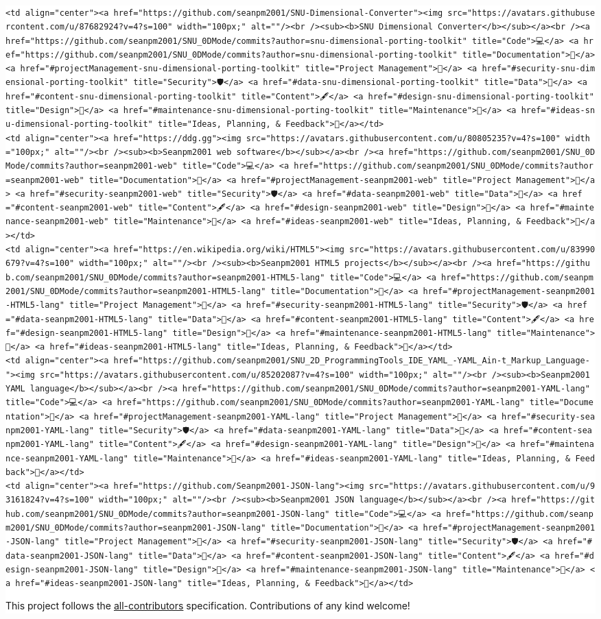     <td align="center"><a href="https://github.com/seanpm2001/SNU-Dimensional-Converter"><img src="https://avatars.githubusercontent.com/u/87682924?v=4?s=100" width="100px;" alt=""/><br /><sub><b>SNU Dimensional Converter</b></sub></a><br /><a href="https://github.com/seanpm2001/SNU_0DMode/commits?author=snu-dimensional-porting-toolkit" title="Code">💻</a> <a href="https://github.com/seanpm2001/SNU_0DMode/commits?author=snu-dimensional-porting-toolkit" title="Documentation">📖</a> <a href="#projectManagement-snu-dimensional-porting-toolkit" title="Project Management">📆</a> <a href="#security-snu-dimensional-porting-toolkit" title="Security">🛡️</a> <a href="#data-snu-dimensional-porting-toolkit" title="Data">🔣</a> <a href="#content-snu-dimensional-porting-toolkit" title="Content">🖋</a> <a href="#design-snu-dimensional-porting-toolkit" title="Design">🎨</a> <a href="#maintenance-snu-dimensional-porting-toolkit" title="Maintenance">🚧</a> <a href="#ideas-snu-dimensional-porting-toolkit" title="Ideas, Planning, & Feedback">🤔</a></td>
    <td align="center"><a href="https://ddg.gg"><img src="https://avatars.githubusercontent.com/u/80805235?v=4?s=100" width="100px;" alt=""/><br /><sub><b>Seanpm2001 web software</b></sub></a><br /><a href="https://github.com/seanpm2001/SNU_0DMode/commits?author=seanpm2001-web" title="Code">💻</a> <a href="https://github.com/seanpm2001/SNU_0DMode/commits?author=seanpm2001-web" title="Documentation">📖</a> <a href="#projectManagement-seanpm2001-web" title="Project Management">📆</a> <a href="#security-seanpm2001-web" title="Security">🛡️</a> <a href="#data-seanpm2001-web" title="Data">🔣</a> <a href="#content-seanpm2001-web" title="Content">🖋</a> <a href="#design-seanpm2001-web" title="Design">🎨</a> <a href="#maintenance-seanpm2001-web" title="Maintenance">🚧</a> <a href="#ideas-seanpm2001-web" title="Ideas, Planning, & Feedback">🤔</a></td>
    <td align="center"><a href="https://en.wikipedia.org/wiki/HTML5"><img src="https://avatars.githubusercontent.com/u/83990679?v=4?s=100" width="100px;" alt=""/><br /><sub><b>Seanpm2001 HTML5 projects</b></sub></a><br /><a href="https://github.com/seanpm2001/SNU_0DMode/commits?author=seanpm2001-HTML5-lang" title="Code">💻</a> <a href="https://github.com/seanpm2001/SNU_0DMode/commits?author=seanpm2001-HTML5-lang" title="Documentation">📖</a> <a href="#projectManagement-seanpm2001-HTML5-lang" title="Project Management">📆</a> <a href="#security-seanpm2001-HTML5-lang" title="Security">🛡️</a> <a href="#data-seanpm2001-HTML5-lang" title="Data">🔣</a> <a href="#content-seanpm2001-HTML5-lang" title="Content">🖋</a> <a href="#design-seanpm2001-HTML5-lang" title="Design">🎨</a> <a href="#maintenance-seanpm2001-HTML5-lang" title="Maintenance">🚧</a> <a href="#ideas-seanpm2001-HTML5-lang" title="Ideas, Planning, & Feedback">🤔</a></td>
    <td align="center"><a href="https://github.com/seanpm2001/SNU_2D_ProgrammingTools_IDE_YAML_-YAML_Ain-t_Markup_Language-"><img src="https://avatars.githubusercontent.com/u/85202087?v=4?s=100" width="100px;" alt=""/><br /><sub><b>Seanpm2001 YAML language</b></sub></a><br /><a href="https://github.com/seanpm2001/SNU_0DMode/commits?author=seanpm2001-YAML-lang" title="Code">💻</a> <a href="https://github.com/seanpm2001/SNU_0DMode/commits?author=seanpm2001-YAML-lang" title="Documentation">📖</a> <a href="#projectManagement-seanpm2001-YAML-lang" title="Project Management">📆</a> <a href="#security-seanpm2001-YAML-lang" title="Security">🛡️</a> <a href="#data-seanpm2001-YAML-lang" title="Data">🔣</a> <a href="#content-seanpm2001-YAML-lang" title="Content">🖋</a> <a href="#design-seanpm2001-YAML-lang" title="Design">🎨</a> <a href="#maintenance-seanpm2001-YAML-lang" title="Maintenance">🚧</a> <a href="#ideas-seanpm2001-YAML-lang" title="Ideas, Planning, & Feedback">🤔</a></td>
    <td align="center"><a href="https://github.com/Seanpm2001-JSON-lang"><img src="https://avatars.githubusercontent.com/u/93161824?v=4?s=100" width="100px;" alt=""/><br /><sub><b>Seanpm2001 JSON language</b></sub></a><br /><a href="https://github.com/seanpm2001/SNU_0DMode/commits?author=seanpm2001-JSON-lang" title="Code">💻</a> <a href="https://github.com/seanpm2001/SNU_0DMode/commits?author=seanpm2001-JSON-lang" title="Documentation">📖</a> <a href="#projectManagement-seanpm2001-JSON-lang" title="Project Management">📆</a> <a href="#security-seanpm2001-JSON-lang" title="Security">🛡️</a> <a href="#data-seanpm2001-JSON-lang" title="Data">🔣</a> <a href="#content-seanpm2001-JSON-lang" title="Content">🖋</a> <a href="#design-seanpm2001-JSON-lang" title="Design">🎨</a> <a href="#maintenance-seanpm2001-JSON-lang" title="Maintenance">🚧</a> <a href="#ideas-seanpm2001-JSON-lang" title="Ideas, Planning, & Feedback">🤔</a></td>
  </tr>
</table>






This project follows the [all-contributors](https://github.com/all-contributors/all-contributors) specification. Contributions of any kind welcome!